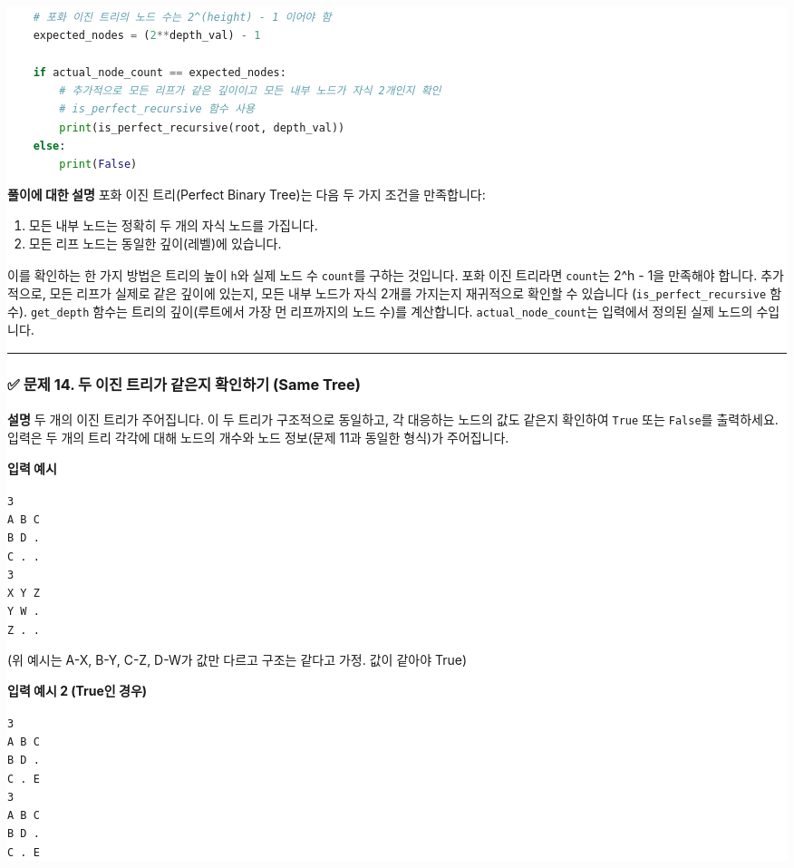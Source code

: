 ```python
    # 포화 이진 트리의 노드 수는 2^(height) - 1 이어야 함
    expected_nodes = (2**depth_val) - 1

    if actual_node_count == expected_nodes:
        # 추가적으로 모든 리프가 같은 깊이이고 모든 내부 노드가 자식 2개인지 확인
        # is_perfect_recursive 함수 사용
        print(is_perfect_recursive(root, depth_val))
    else:
        print(False)

```

**풀이에 대한 설명**
포화 이진 트리(Perfect Binary Tree)는 다음 두 가지 조건을 만족합니다:

1.  모든 내부 노드는 정확히 두 개의 자식 노드를 가집니다.
2.  모든 리프 노드는 동일한 깊이(레벨)에 있습니다.

이를 확인하는 한 가지 방법은 트리의 높이 `h`와 실제 노드 수 `count`를 구하는 것입니다. 포화 이진 트리라면 `count`는 <span class="math-inline">2^h \- 1</span>을 만족해야 합니다.
추가적으로, 모든 리프가 실제로 같은 깊이에 있는지, 모든 내부 노드가 자식 2개를 가지는지 재귀적으로 확인할 수 있습니다 (`is_perfect_recursive` 함수).
`get_depth` 함수는 트리의 깊이(루트에서 가장 먼 리프까지의 노드 수)를 계산합니다. `actual_node_count`는 입력에서 정의된 실제 노드의 수입니다.

---

### ✅ 문제 14. 두 이진 트리가 같은지 확인하기 (Same Tree)

**설명**
두 개의 이진 트리가 주어집니다. 이 두 트리가 구조적으로 동일하고, 각 대응하는 노드의 값도 같은지 확인하여 `True` 또는 `False`를 출력하세요.
입력은 두 개의 트리 각각에 대해 노드의 개수와 노드 정보(문제 11과 동일한 형식)가 주어집니다.

**입력 예시**

```
3
A B C
B D .
C . .
3
X Y Z
Y W .
Z . .
```

(위 예시는 A-X, B-Y, C-Z, D-W가 값만 다르고 구조는 같다고 가정. 값이 같아야 True)

**입력 예시 2 (True인 경우)**

```
3
A B C
B D .
C . E
3
A B C
B D .
C . E
```
